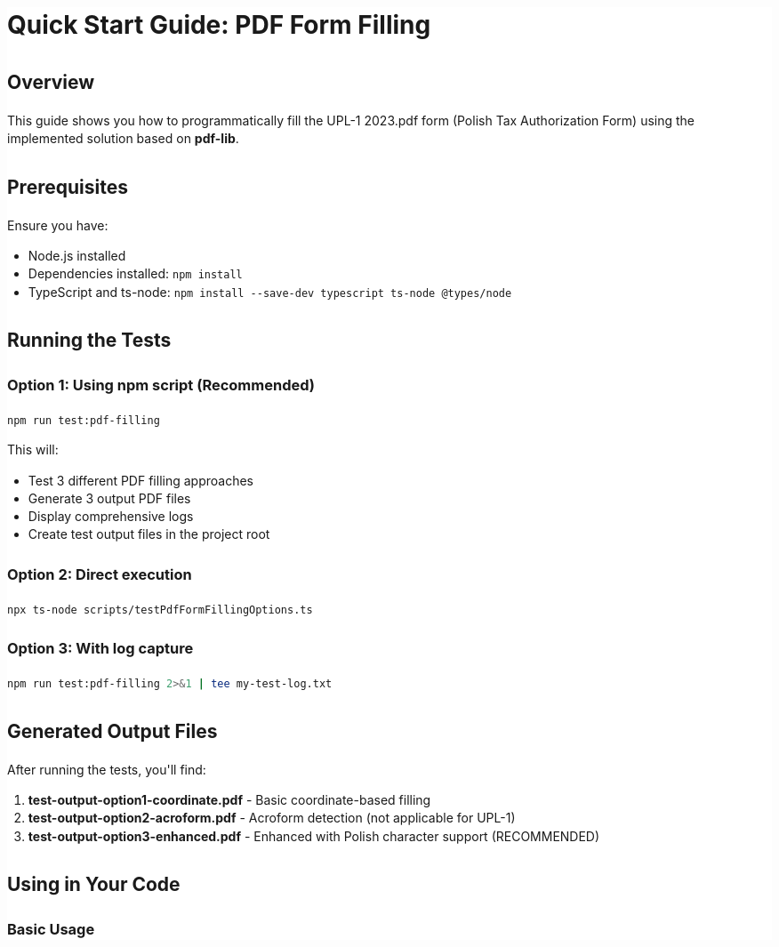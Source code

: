 # Quick Start Guide: PDF Form Filling

## Overview

This guide shows you how to programmatically fill the UPL-1 2023.pdf form (Polish Tax Authorization Form) using the implemented solution based on **pdf-lib**.

## Prerequisites

Ensure you have:
- Node.js installed
- Dependencies installed: `npm install`
- TypeScript and ts-node: `npm install --save-dev typescript ts-node @types/node`

## Running the Tests

### Option 1: Using npm script (Recommended)

```bash
npm run test:pdf-filling
```

This will:
- Test 3 different PDF filling approaches
- Generate 3 output PDF files
- Display comprehensive logs
- Create test output files in the project root

### Option 2: Direct execution

```bash
npx ts-node scripts/testPdfFormFillingOptions.ts
```

### Option 3: With log capture

```bash
npm run test:pdf-filling 2>&1 | tee my-test-log.txt
```

## Generated Output Files

After running the tests, you'll find:

1. **test-output-option1-coordinate.pdf** - Basic coordinate-based filling
2. **test-output-option2-acroform.pdf** - Acroform detection (not applicable for UPL-1)
3. **test-output-option3-enhanced.pdf** - Enhanced with Polish character support (RECOMMENDED)

## Using in Your Code

### Basic Usage
